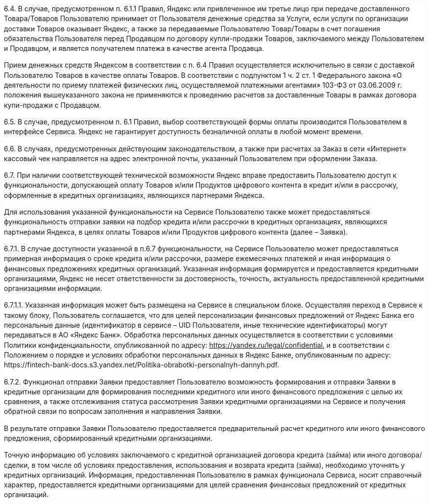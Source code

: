  6\.4\. В случае, предусмотренном п. 6\.1\.1 Правил, Яндекс или привлеченное им третье лицо при передаче доставленного Товара/Товаров Пользователю принимает от Пользователя денежные средства за Услуги, если услуги по организации доставки Товаров оказывает Яндекс, а также за передаваемые Пользователю Товар/Товары в счет погашения обязательства Пользователя перед Продавцом по договору купли\-продажи Товаров, заключаемого между Пользователем и Продавцом, и является получателем платежа в качестве агента Продавца.

 Прием денежных средств Яндексом в соответствии с п. 6\.4 Правил осуществляется исключительно в связи с доставкой Пользователю Товаров в качестве оплаты Товаров. В соответствии с подпунктом 1 ч. 2 ст. 1 Федерального закона «О деятельности по приему платежей физических лиц, осуществляемой платежными агентами» 103\-ФЗ от 03\.06\.2009 г. положения вышеуказанного закона не применяются к проведению расчетов за доставленные Товары в рамках договора купи\-продажи с Продавцом.

 6\.5\. В случае, предусмотренном п. 6\.1 Правил, выбор соответствующей формы оплаты производится Пользователем в интерфейсе Сервиса. Яндекс не гарантирует доступность безналичной оплаты в любой момент времени.

 6\.6\. В случаях, предусмотренных действующим законодательством, а также при расчетах за Заказ в сети «Интернет» кассовый чек направляется на адрес электронной почты, указанный Пользователем при оформлении Заказа.

 6\.7\. При наличии соответствующей технической возможности Яндекс вправе предоставить Пользователю доступ к функциональности, допускающей оплату Товаров и/или Продуктов цифрового контента в кредит и/или в рассрочку, оформленные в кредитных организациях, являющихся партнерами Яндекса.

 Для использования указанной функциональности на Сервисе Пользователю также может предоставляться функциональность отправки заявки на подбор кредита и/или рассрочки в кредитных организациях, являющихся партнерами Яндекса, в целях оплаты Товаров и/или Продуктов цифрового контента (далее – Заявка).

 6\.7\.1\. В случае доступности указанной в п.6\.7 функциональности, на Сервисе Пользователю может предоставляться примерная информация о сроке кредита и/или рассрочки, размере ежемесячных платежей и иная информация о финансовых предложениях кредитных организаций. Указанная информация формируется и предоставляется кредитными организациями, Яндекс не несет ответственности за достоверность, точность, актуальность предоставленной кредитными организациями информации.

 6\.7\.1\.1\. Указанная информация может быть размещена на Сервисе в специальном блоке. Осуществляя переход в Сервисе к такому блоку, Пользователь соглашается, что для целей персонализации финансовых предложений от Яндекс Банка его персональные данные (идентификатор в сервисе – UID Пользователя, иные технические идентификаторы) могут передаваться в АО «Яндекс Банк». Обработка персональных данных осуществляется в соответствии с условиями Политики конфиденциальности, опубликованной по адресу: https://yandex.ru/legal/confidential, и в соответствии с Положением о порядке и условиях обработки персональных данных в Яндекс Банке, опубликованным по адресу: https://fintech\-bank\-docs.s3\.yandex.net/Politika\-obrabotki\-personalnyh\-dannyh.pdf.

 6\.7\.2\. Функционал отправки Заявки предоставляет Пользователю возможность формирования и отправки Заявки в кредитные организации для формирования последними кредитного или иного финансового предложения с целью их сравнения, а также отслеживания статуса рассмотрения Заявки кредитными организациями на Сервисе и получения обратной связи по вопросам заполнения и направления Заявки.

 В результате отправки Заявки Пользователю предоставляется предварительный расчет кредитного или иного финансового предложения, сформированный кредитными организациями.

 Точную информацию об условиях заключаемого с кредитной организацией договора кредита (займа) или иного договора/ сделки, в том числе об условиях предоставления, использования и возврата кредита (займа), необходимо уточнять у кредитных организаций. Информация, предоставленная Пользователю в рамках функционала Сервиса, носит справочный характер, предоставляется кредитными организациями для целей сравнения финансовых предложений от кредитных организаций.
